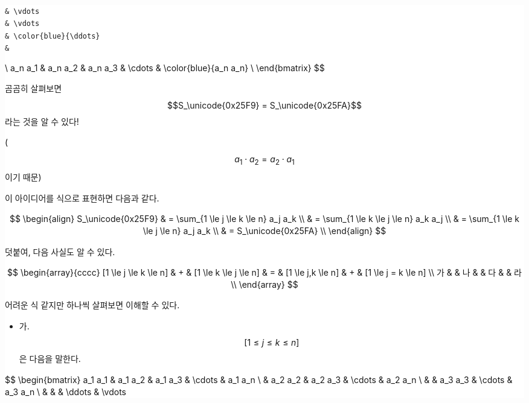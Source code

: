     & \vdots
    & \vdots
    & \color{blue}{\ddots}
    &
\\
a_n a_1
    & a_n a_2
    & a_n a_3
    & \cdots
    & \color{blue}{a_n a_n}
\\
\end{bmatrix}
$$

곰곰히 살펴보면 $$S_\unicode{0x25F9} = S_\unicode{0x25FA}$$ 라는 것을 알 수 있다!

($$a_1 \cdot a_2 = a_2 \cdot a_1 $$ 이기 때문)

이 아이디어를 식으로 표현하면 다음과 같다.

$$
\begin{align}
S_\unicode{0x25F9}
    & = \sum_{1 \le j \le k \le n} a_j a_k \\
    & = \sum_{1 \le k \le j \le n} a_k a_j \\
    & = \sum_{1 \le k \le j \le n} a_j a_k \\
    & = S_\unicode{0x25FA} \\
\end{align}
$$

덧붙여, 다음 사실도 알 수 있다.

$$
\begin{array}{cccc}
[1 \le j \le k \le n] & + & [1 \le k \le j \le n]
& = &
[1 \le j,k \le n] & + & [1 \le j = k \le n]
\\
가 & & 나 & & 다 & & 라 \\
\end{array}
$$

어려운 식 같지만 하나씩 살펴보면 이해할 수 있다.

* 가. $$ [1 \le j \le k \le n] $$ 은 다음을 말한다.

$$
\begin{bmatrix}
a_1 a_1
    & a_1 a_2
    & a_1 a_3
    & \cdots
    & a_1 a_n
\\
    & a_2 a_2
    & a_2 a_3
    & \cdots
    & a_2 a_n
\\
    &
    & a_3 a_3
    & \cdots
    & a_3 a_n
\\
    &
    &
    & \ddots
    & \vdots